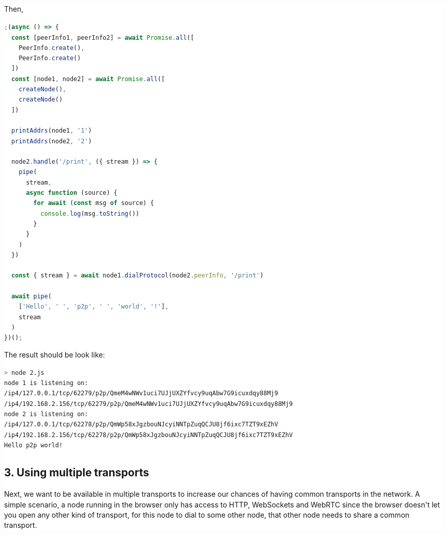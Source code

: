 Then,

```js
;(async () => {
  const [peerInfo1, peerInfo2] = await Promise.all([
    PeerInfo.create(),
    PeerInfo.create()
  ])
  const [node1, node2] = await Promise.all([
    createNode(),
    createNode()
  ])

  printAddrs(node1, '1')
  printAddrs(node2, '2')

  node2.handle('/print', ({ stream }) => {
    pipe(
      stream,
      async function (source) {
        for await (const msg of source) {
          console.log(msg.toString())
        }
      }
    )
  })

  const { stream } = await node1.dialProtocol(node2.peerInfo, '/print')

  await pipe(
    ['Hello', ' ', 'p2p', ' ', 'world', '!'],
    stream
  )
})();
```

The result should be look like:

```bash
> node 2.js
node 1 is listening on:
/ip4/127.0.0.1/tcp/62279/p2p/QmeM4wNWv1uci7UJjUXZYfvcy9uqAbw7G9icuxdqy88Mj9
/ip4/192.168.2.156/tcp/62279/p2p/QmeM4wNWv1uci7UJjUXZYfvcy9uqAbw7G9icuxdqy88Mj9
node 2 is listening on:
/ip4/127.0.0.1/tcp/62278/p2p/QmWp58xJgzbouNJcyiNNTpZuqQCJU8jf6ixc7TZT9xEZhV
/ip4/192.168.2.156/tcp/62278/p2p/QmWp58xJgzbouNJcyiNNTpZuqQCJU8jf6ixc7TZT9xEZhV
Hello p2p world!
```

## 3. Using multiple transports

Next, we want to be available in multiple transports to increase our chances of having common transports in the network. A simple scenario, a node running in the browser only has access to HTTP, WebSockets and WebRTC since the browser doesn't let you open any other kind of transport, for this node to dial to some other node, that other node needs to share a common transport.
